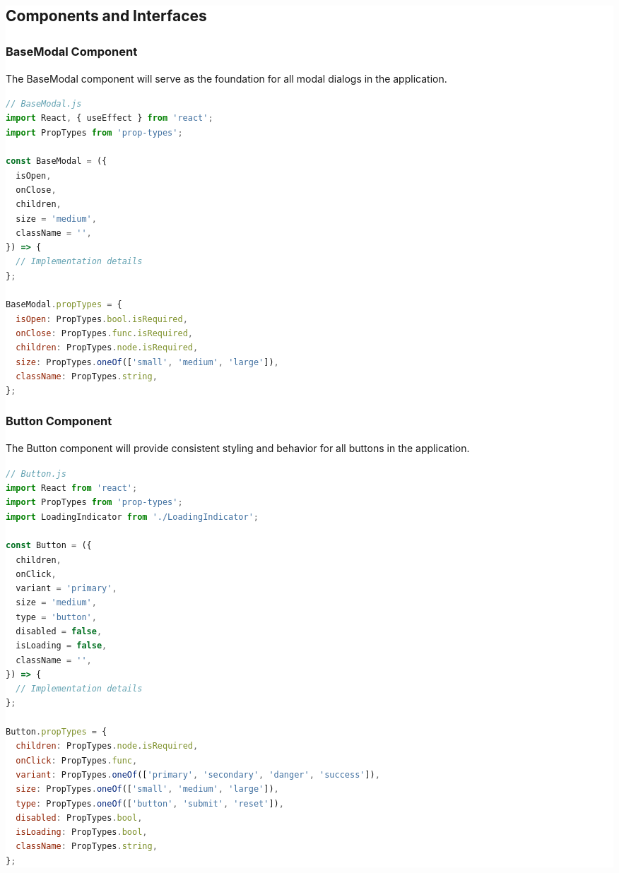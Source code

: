 ## Components and Interfaces

### BaseModal Component

The BaseModal component will serve as the foundation for all modal dialogs in the application.

```jsx
// BaseModal.js
import React, { useEffect } from 'react';
import PropTypes from 'prop-types';

const BaseModal = ({
  isOpen,
  onClose,
  children,
  size = 'medium',
  className = '',
}) => {
  // Implementation details
};

BaseModal.propTypes = {
  isOpen: PropTypes.bool.isRequired,
  onClose: PropTypes.func.isRequired,
  children: PropTypes.node.isRequired,
  size: PropTypes.oneOf(['small', 'medium', 'large']),
  className: PropTypes.string,
};
```

### Button Component

The Button component will provide consistent styling and behavior for all buttons in the application.

```jsx
// Button.js
import React from 'react';
import PropTypes from 'prop-types';
import LoadingIndicator from './LoadingIndicator';

const Button = ({
  children,
  onClick,
  variant = 'primary',
  size = 'medium',
  type = 'button',
  disabled = false,
  isLoading = false,
  className = '',
}) => {
  // Implementation details
};

Button.propTypes = {
  children: PropTypes.node.isRequired,
  onClick: PropTypes.func,
  variant: PropTypes.oneOf(['primary', 'secondary', 'danger', 'success']),
  size: PropTypes.oneOf(['small', 'medium', 'large']),
  type: PropTypes.oneOf(['button', 'submit', 'reset']),
  disabled: PropTypes.bool,
  isLoading: PropTypes.bool,
  className: PropTypes.string,
};
```
